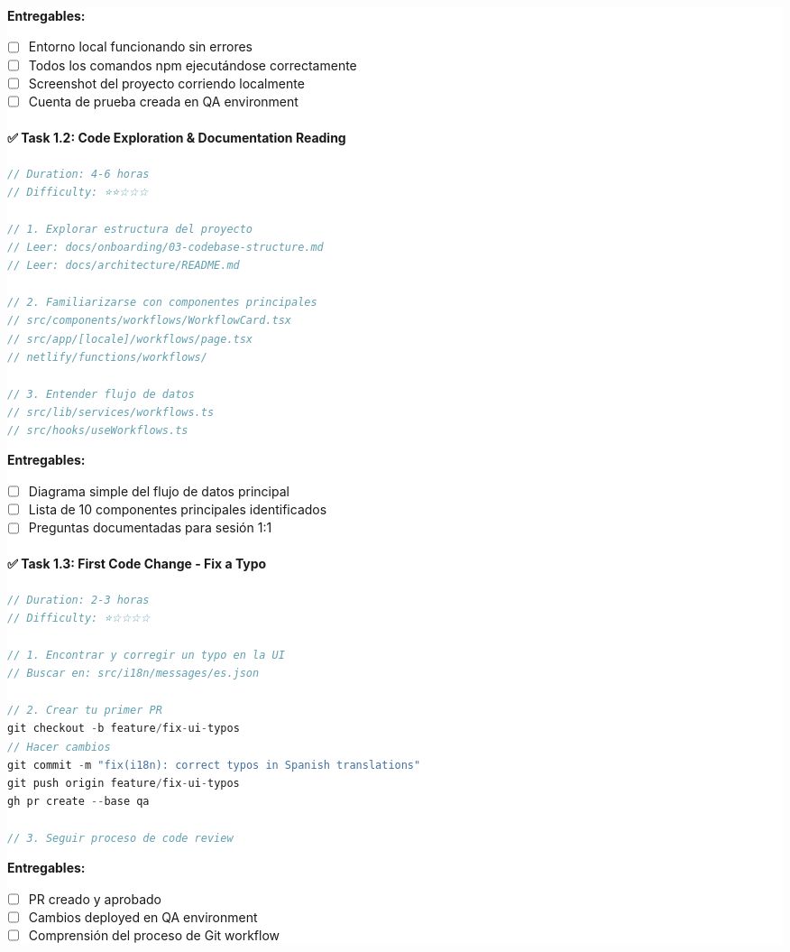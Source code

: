 **Entregables:**
- [ ] Entorno local funcionando sin errores
- [ ] Todos los comandos npm ejecutándose correctamente
- [ ] Screenshot del proyecto corriendo localmente
- [ ] Cuenta de prueba creada en QA environment

#### ✅ Task 1.2: Code Exploration & Documentation Reading
```typescript
// Duration: 4-6 horas  
// Difficulty: ⭐⭐☆☆☆

// 1. Explorar estructura del proyecto
// Leer: docs/onboarding/03-codebase-structure.md
// Leer: docs/architecture/README.md

// 2. Familiarizarse con componentes principales
// src/components/workflows/WorkflowCard.tsx
// src/app/[locale]/workflows/page.tsx
// netlify/functions/workflows/

// 3. Entender flujo de datos
// src/lib/services/workflows.ts
// src/hooks/useWorkflows.ts
```

**Entregables:**
- [ ] Diagrama simple del flujo de datos principal
- [ ] Lista de 10 componentes principales identificados
- [ ] Preguntas documentadas para sesión 1:1

#### ✅ Task 1.3: First Code Change - Fix a Typo
```typescript
// Duration: 2-3 horas
// Difficulty: ⭐☆☆☆☆

// 1. Encontrar y corregir un typo en la UI
// Buscar en: src/i18n/messages/es.json

// 2. Crear tu primer PR
git checkout -b feature/fix-ui-typos
// Hacer cambios
git commit -m "fix(i18n): correct typos in Spanish translations"
git push origin feature/fix-ui-typos
gh pr create --base qa

// 3. Seguir proceso de code review
```

**Entregables:**
- [ ] PR creado y aprobado
- [ ] Cambios deployed en QA environment
- [ ] Comprensión del proceso de Git workflow
